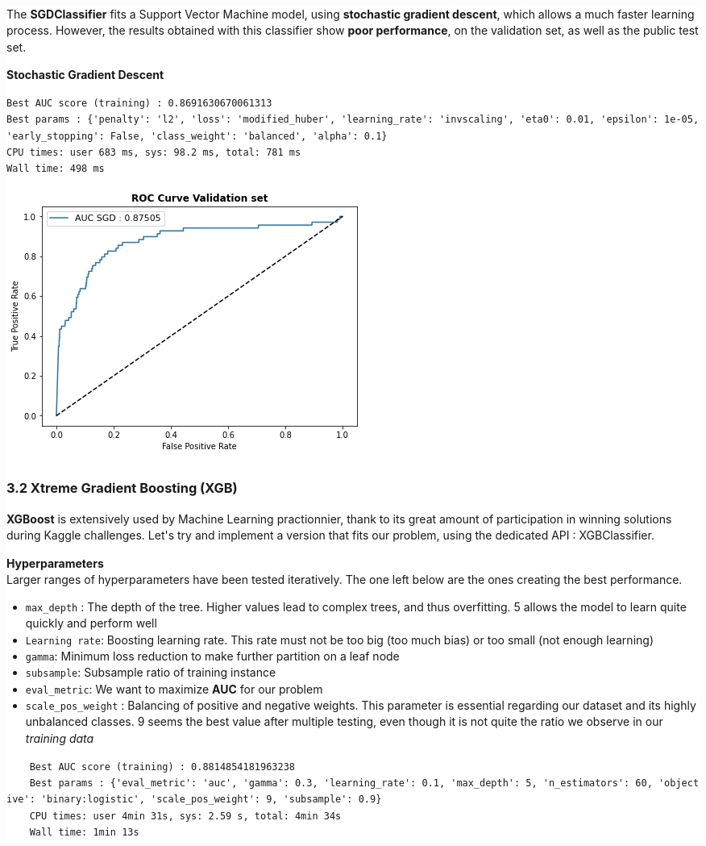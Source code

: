 The **SGDClassifier** fits a Support Vector Machine model, using **stochastic gradient descent**, which allows a much faster learning process. However, the results obtained with this classifier show **poor performance**, on the validation set, as well as the public test set.

**Stochastic Gradient Descent**

    Best AUC score (training) : 0.8691630670061313
    Best params : {'penalty': 'l2', 'loss': 'modified_huber', 'learning_rate': 'invscaling', 'eta0': 0.01, 'epsilon': 1e-05, 'early_stopping': False, 'class_weight': 'balanced', 'alpha': 0.1}
    CPU times: user 683 ms, sys: 98.2 ms, total: 781 ms
    Wall time: 498 ms
    
![png](images/output_57_0.png)
    
### 3.2 Xtreme Gradient Boosting (XGB)  <a class="anchor" id="XGB"></a>   

**XGBoost** is extensively used by Machine Learning practionnier, thank to its great amount of participation in winning solutions during Kaggle challenges. Let's try and implement a version that fits our problem, using the dedicated API : XGBClassifier.

**Hyperparameters**  
Larger ranges of hyperparameters have been tested iteratively. The one left below are the ones creating the best performance.  
* `max_depth` : The depth of the tree. Higher values lead to complex trees, and thus overfitting. 5 allows the model to learn quite quickly and perform well  
* `Learning rate`: Boosting learning rate. This rate must not be too big (too much bias) or too small (not enough learning)  
* `gamma`: Minimum loss reduction to make further partition on a leaf node  
* `subsample`: Subsample ratio of training instance  
* `eval_metric`: We want to maximize **AUC** for our problem  
* `scale_pos_weight` : Balancing of positive and negative weights. This parameter is essential regarding our dataset and its highly unbalanced classes. 9 seems the best value after multiple testing, even though it is not quite the ratio we observe in our _training data_
```
    Best AUC score (training) : 0.8814854181963238
    Best params : {'eval_metric': 'auc', 'gamma': 0.3, 'learning_rate': 0.1, 'max_depth': 5, 'n_estimators': 60, 'objective': 'binary:logistic', 'scale_pos_weight': 9, 'subsample': 0.9}
    CPU times: user 4min 31s, sys: 2.59 s, total: 4min 34s
    Wall time: 1min 13s
```
